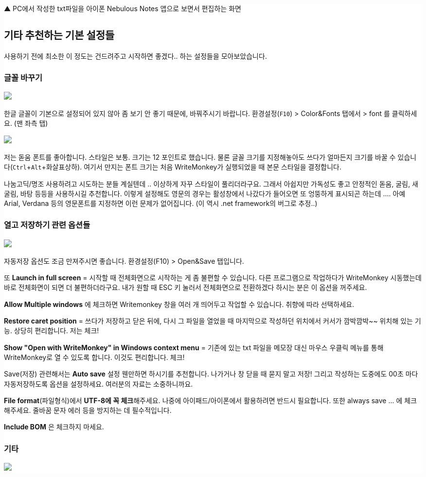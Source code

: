▲ PC에서 작성한 txt파일을 아이폰 Nebulous Notes 앱으로 보면서 편집하는 화면




## 기타 추천하는 기본 설정들

사용하기 전에 최소한 이 정도는 건드려주고 시작하면 좋겠다.. 하는 설정들을 모아보았습니다. 


### 글꼴 바꾸기 

![](http://farm4.staticflickr.com/3727/9864468445_7f67d133a5_z.jpg)

한글 글꼴이 기본으로 설정되어 있지 않아 좀 보기 안 좋기 때문에, 바꿔주시기 바랍니다. 환경설정(`F10`) > Color&Fonts 탭에서 > font 를 클릭하세요. (맨 좌측 탭)

![](http://farm6.staticflickr.com/5460/9864566503_978fd4e7fd_z.jpg)

저는 돋움 폰트를 좋아합니다. 스타일은 보통. 크기는 12 포인트로 했습니다. 물론 글꼴 크기를 지정해놓아도 쓰다가 얼마든지 크기를 바꿀 수 있습니다(`Ctrl`+`Alt`+화살표상하). 여기서 만지는 폰트 크기는 처음 WriteMonkey가 실행되었을 때 본문 스타일을 결정합니다. 

나눔고딕/명조 사용하려고 시도하는 분들 계실텐데 .. 이상하게 자꾸 스타일이 풀리더라구요. 그래서 아쉽지만 가독성도 좋고 안정적인 돋움, 굴림, 새굴림, 바탕 등등을 사용하시길 추천합니다. 이렇게 설정해도 영문의 경우는 활성창에서 나갔다가 들어오면 또 엉뚱하게 표시되곤 하는데 .... 아예 Arial, Verdana 등의 영문폰트를 지정하면 이런 문제가 없어집니다. (이 역시 .net framework의 버그로 추정..)



### 열고 저장하기 관련 옵션들

![](http://farm4.staticflickr.com/3670/9864468385_b417956bee_z.jpg)

자동저장 옵션도 조금 만져주시면 좋습니다. 환경설정(F10) > Open&Save 탭입니다. 

또 **Launch in full screen** = 시작할 때 전체화면으로 시작하는 게 좀 불편할 수 있습니다. 다른 프로그램으로 작업하다가 WriteMonkey 시동했는데 바로 전체화면이 되면 더 불편하더라구요. 내가 원할 때 ESC 키 눌러서 전체화면으로 전환하겠다 하시는 분은 이 옵션을 꺼주세요. 

**Allow Multiple windows** 에 체크하면 Writemonkey 창을 여러 개 띄어두고 작업할 수 있습니다. 취향에 따라 선택하세요.

**Restore caret position** = 쓰다가 저장하고 닫은 뒤에, 다시 그 파일을 열었을 때 마지막으로 작성하던 위치에서 커서가 깜박깜박~~ 위치해 있는 기능. 상당히 편리합니다. 저는 체크!

**Show "Open with WriteMonkey" in Windows context menu** = 기존에 있는 txt 파일을 메모장 대신 마우스 우클릭 메뉴를 통해 WriteMonkey로 열 수 있도록 합니다. 이것도 편리합니다. 체크!

Save(저장) 관련해서는 **Auto save** 설정 웬만하면 하시기를 추천합니다. 나가거나 창 닫을 때 묻지 말고 저장! 그리고 작성하는 도중에도 00초 마다 자동저장하도록 옵션을 설정하세요. 여러분의 자료는 소중하니까요. 

**File format**(파일형식)에서 **UTF-8에 꼭 체크**해주세요. 나중에 아이패드/아이폰에서 활용하려면 반드시 필요합니다. 또한 always save ... 에 체크해주세요. 줄바꿈 문자 에러 등을 방지하는 데 필수적입니다. 

**Include BOM** 은 체크하지 마세요. 


### 기타 

![](http://farm6.staticflickr.com/5340/9864467916_ed181e7705_z.jpg)
